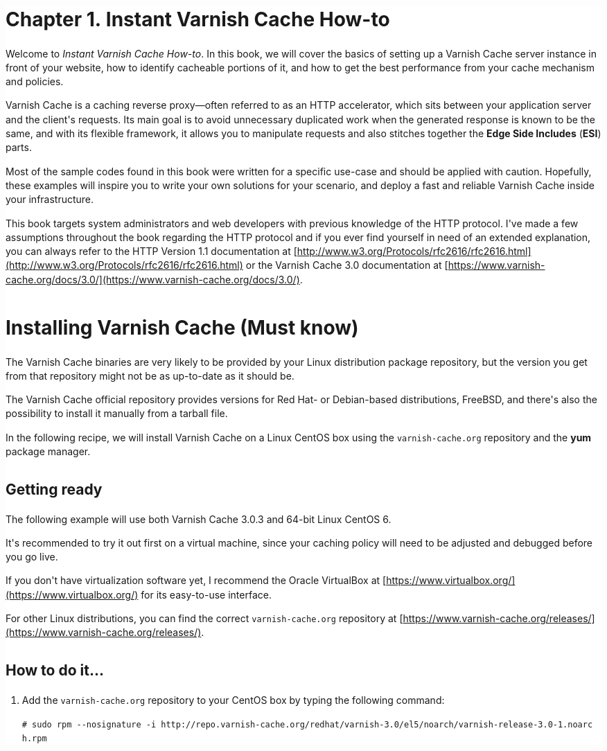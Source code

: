# Chapter 1. Instant Varnish Cache How-to

Welcome to *Instant Varnish Cache How-to*. In this book, we will cover the basics of setting up a Varnish Cache server instance in front of your website, how to identify cacheable portions of it, and how to get the best performance from your cache mechanism and policies.

Varnish Cache is a caching reverse proxy—often referred to as an HTTP accelerator, which sits between your application server and the client's requests. Its main goal is to avoid unnecessary duplicated work when the generated response is known to be the same, and with its flexible framework, it allows you to manipulate requests and also stitches together the **Edge Side Includes** (**ESI**) parts.

Most of the sample codes found in this book were written for a specific use-case and should be applied with caution. Hopefully, these examples will inspire you to write your own solutions for your scenario, and deploy a fast and reliable Varnish Cache inside your infrastructure.

This book targets system administrators and web developers with previous knowledge of the HTTP protocol. I've made a few assumptions throughout the book regarding the HTTP protocol and if you ever find yourself in need of an extended explanation, you can always refer to the HTTP Version 1.1 documentation at [http://www.w3.org/Protocols/rfc2616/rfc2616.html](http://www.w3.org/Protocols/rfc2616/rfc2616.html) or the Varnish Cache 3.0 documentation at [https://www.varnish-cache.org/docs/3.0/](https://www.varnish-cache.org/docs/3.0/).

# Installing Varnish Cache (Must know)

The Varnish Cache binaries are very likely to be provided by your Linux distribution package repository, but the version you get from that repository might not be as up-to-date as it should be.

The Varnish Cache official repository provides versions for Red Hat- or Debian-based distributions, FreeBSD, and there's also the possibility to install it manually from a tarball file.

In the following recipe, we will install Varnish Cache on a Linux CentOS box using the `varnish-cache.org` repository and the **yum** package manager.

## Getting ready

The following example will use both Varnish Cache 3.0.3 and 64-bit Linux CentOS 6.

It's recommended to try it out first on a virtual machine, since your caching policy will need to be adjusted and debugged before you go live.

If you don't have virtualization software yet, I recommend the Oracle VirtualBox at [https://www.virtualbox.org/](https://www.virtualbox.org/) for its easy-to-use interface.

For other Linux distributions, you can find the correct `varnish-cache.org` repository at [https://www.varnish-cache.org/releases/](https://www.varnish-cache.org/releases/).

## How to do it...

1.  Add the `varnish-cache.org` repository to your CentOS box by typing the following command:

    ```
    # sudo rpm --nosignature -i http://repo.varnish-cache.org/redhat/varnish-3.0/el5/noarch/varnish-release-3.0-1.noarch.rpm
